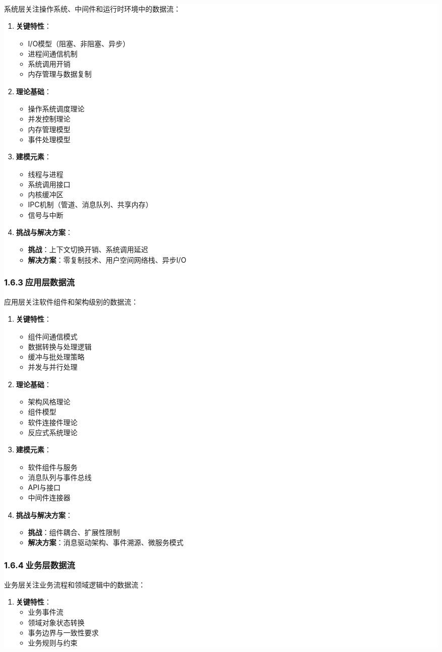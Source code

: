 系统层关注操作系统、中间件和运行时环境中的数据流：

1. **关键特性**：
   - I/O模型（阻塞、非阻塞、异步）
   - 进程间通信机制
   - 系统调用开销
   - 内存管理与数据复制

2. **理论基础**：
   - 操作系统调度理论
   - 并发控制理论
   - 内存管理模型
   - 事件处理模型

3. **建模元素**：
   - 线程与进程
   - 系统调用接口
   - 内核缓冲区
   - IPC机制（管道、消息队列、共享内存）
   - 信号与中断

4. **挑战与解决方案**：
   - **挑战**：上下文切换开销、系统调用延迟
   - **解决方案**：零复制技术、用户空间网络栈、异步I/O

### 1.6.3 应用层数据流

应用层关注软件组件和架构级别的数据流：

1. **关键特性**：
   - 组件间通信模式
   - 数据转换与处理逻辑
   - 缓冲与批处理策略
   - 并发与并行处理

2. **理论基础**：
   - 架构风格理论
   - 组件模型
   - 软件连接件理论
   - 反应式系统理论

3. **建模元素**：
   - 软件组件与服务
   - 消息队列与事件总线
   - API与接口
   - 中间件连接器

4. **挑战与解决方案**：
   - **挑战**：组件耦合、扩展性限制
   - **解决方案**：消息驱动架构、事件溯源、微服务模式

### 1.6.4 业务层数据流

业务层关注业务流程和领域逻辑中的数据流：

1. **关键特性**：
   - 业务事件流
   - 领域对象状态转换
   - 事务边界与一致性要求
   - 业务规则与约束
